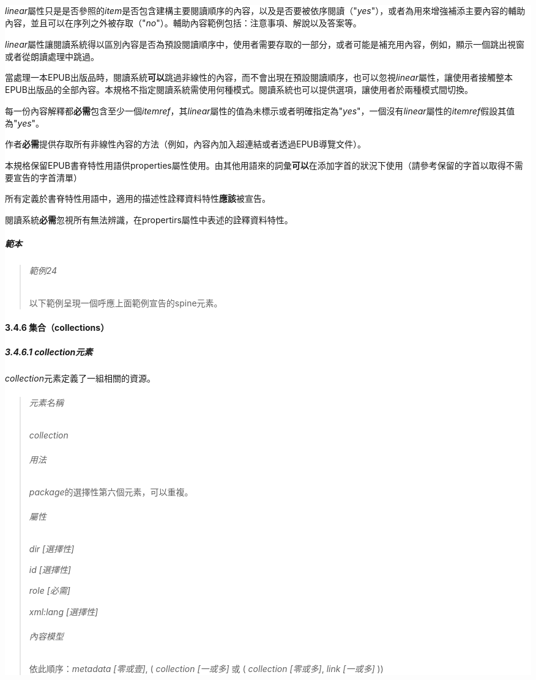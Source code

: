 *linear*屬性只是是否參照的*item*是否包含建構主要閱讀順序的內容，以及是否要被依序閱讀（"*yes*"），或者為用來增強補添主要內容的輔助內容，並且可以在序列之外被存取（"*no*"）。輔助內容範例包括：注意事項、解說以及答案等。

*linear*屬性讓閱讀系統得以區別內容是否為預設閱讀順序中，使用者需要存取的一部分，或者可能是補充用內容，例如，顯示一個跳出視窗或者從朗讀處理中跳過。

當處理一本EPUB出版品時，閱讀系統**可以**跳過非線性的內容，而不會出現在預設閱讀順序，也可以忽視*linear*屬性，讓使用者接觸整本EPUB出版品的全部內容。本規格不指定閱讀系統需使用何種模式。閱讀系統也可以提供選項，讓使用者於兩種模式間切換。

每一份內容解釋都**必需**包含至少一個*itemref*，其*linear*屬性的值為未標示或者明確指定為"*yes*"，一個沒有*linear*屬性的*itemref*假設其值為"*yes*"。

作者**必需**提供存取所有非線性內容的方法（例如，內容內加入超連結或者透過EPUB導覽文件）。

本規格保留EPUB書脊特性用語供properties屬性使用。由其他用語來的詞彙**可以**在添加字首的狀況下使用（請參考保留的字首以取得不需要宣告的字首清單）

所有定義於書脊特性用語中，適用的描述性詮釋資料特性**應該**被宣告。

閱讀系統**必需**忽視所有無法辨識，在propertirs屬性中表述的詮釋資料特性。

##### 範本

> ###### 範例24
> 
> 以下範例呈現一個呼應上面範例宣告的spine元素。
> 
> 
> <spine page-progression-direction="ltr">
>     <itemref idref="intro"/>
>     <itemref idref="c1"/>
>     <itemref idref="c1-answerkey" linear="no"/>
>     <itemref idref="c2"/>
>     <itemref idref="c2-answerkey" linear="no"/>
>     <itemref idref="c3"/>
>     <itemref idref="c3-answerkey" linear="no"/>
>     <itemref idref="notes" linear="no"/>
> </spine>

#### 3.4.6 集合（collections）

##### 3.4.6.1 collection元素

*collection*元素定義了一組相關的資源。

> ###### 元素名稱
> 
> *collection*
> 
> ###### 用法
> 
> *package*的選擇性第六個元素，可以重複。
> 
> ###### 屬性
> 
> *dir [選擇性]*
> 
> *id [選擇性]*
> 
> *role [必需]*
> 
> *xml:lang [選擇性]*
> 
> ###### 內容模型
> 
> 依此順序：*metadata [零或壹]*, ( *collection [一或多]* 或 ( *collection [零或多]*, *link [一或多]* ))

